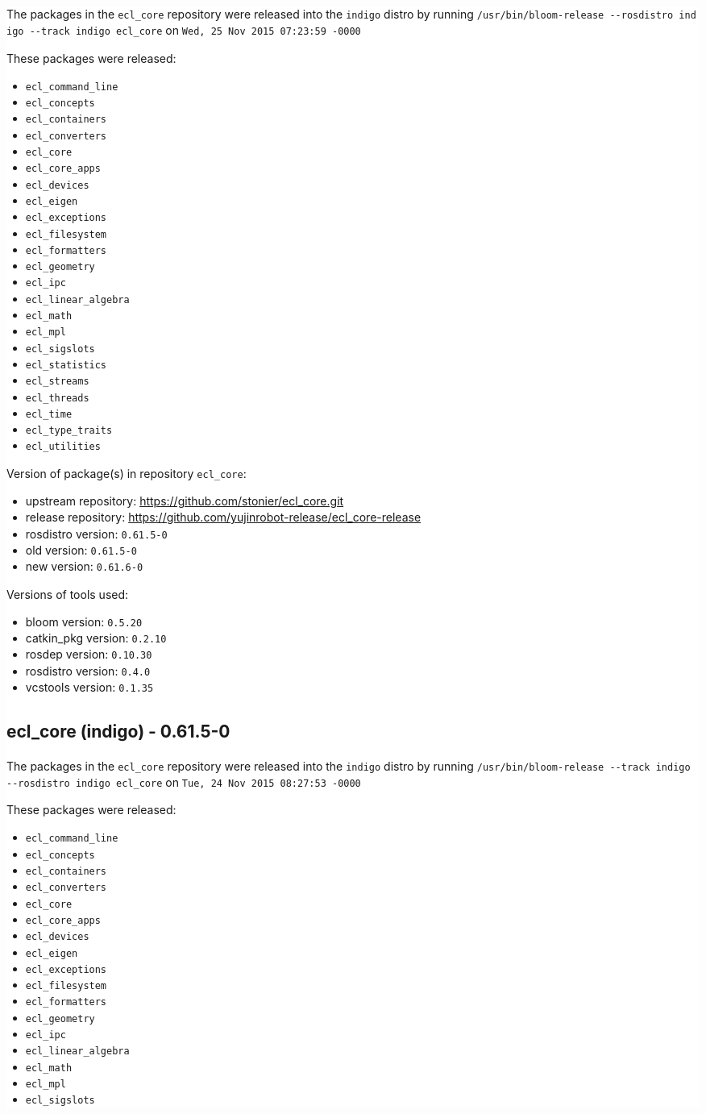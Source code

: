 The packages in the `ecl_core` repository were released into the `indigo` distro by running `/usr/bin/bloom-release --rosdistro indigo --track indigo ecl_core` on `Wed, 25 Nov 2015 07:23:59 -0000`

These packages were released:
- `ecl_command_line`
- `ecl_concepts`
- `ecl_containers`
- `ecl_converters`
- `ecl_core`
- `ecl_core_apps`
- `ecl_devices`
- `ecl_eigen`
- `ecl_exceptions`
- `ecl_filesystem`
- `ecl_formatters`
- `ecl_geometry`
- `ecl_ipc`
- `ecl_linear_algebra`
- `ecl_math`
- `ecl_mpl`
- `ecl_sigslots`
- `ecl_statistics`
- `ecl_streams`
- `ecl_threads`
- `ecl_time`
- `ecl_type_traits`
- `ecl_utilities`

Version of package(s) in repository `ecl_core`:
- upstream repository: https://github.com/stonier/ecl_core.git
- release repository: https://github.com/yujinrobot-release/ecl_core-release
- rosdistro version: `0.61.5-0`
- old version: `0.61.5-0`
- new version: `0.61.6-0`

Versions of tools used:
- bloom version: `0.5.20`
- catkin_pkg version: `0.2.10`
- rosdep version: `0.10.30`
- rosdistro version: `0.4.0`
- vcstools version: `0.1.35`


## ecl_core (indigo) - 0.61.5-0

The packages in the `ecl_core` repository were released into the `indigo` distro by running `/usr/bin/bloom-release --track indigo --rosdistro indigo ecl_core` on `Tue, 24 Nov 2015 08:27:53 -0000`

These packages were released:
- `ecl_command_line`
- `ecl_concepts`
- `ecl_containers`
- `ecl_converters`
- `ecl_core`
- `ecl_core_apps`
- `ecl_devices`
- `ecl_eigen`
- `ecl_exceptions`
- `ecl_filesystem`
- `ecl_formatters`
- `ecl_geometry`
- `ecl_ipc`
- `ecl_linear_algebra`
- `ecl_math`
- `ecl_mpl`
- `ecl_sigslots`